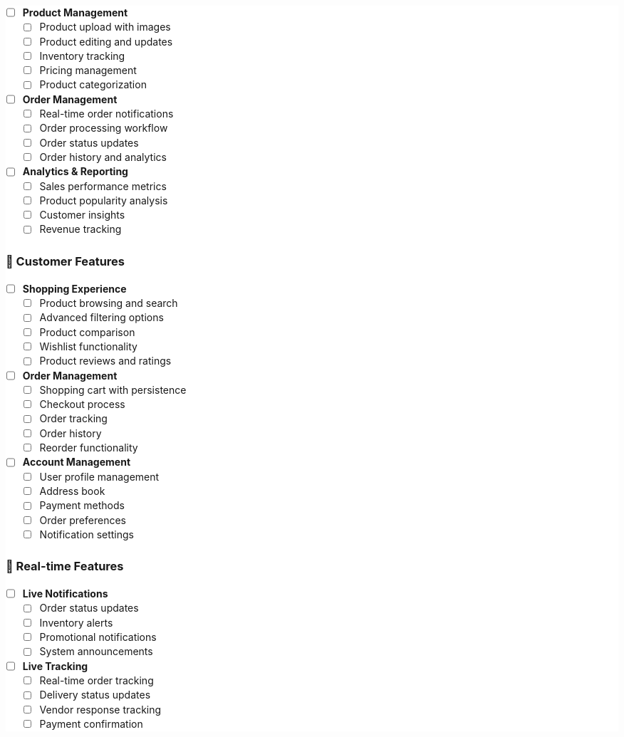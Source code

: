 - [ ] **Product Management**
  - [ ] Product upload with images
  - [ ] Product editing and updates
  - [ ] Inventory tracking
  - [ ] Pricing management
  - [ ] Product categorization

- [ ] **Order Management**
  - [ ] Real-time order notifications
  - [ ] Order processing workflow
  - [ ] Order status updates
  - [ ] Order history and analytics

- [ ] **Analytics & Reporting**
  - [ ] Sales performance metrics
  - [ ] Product popularity analysis
  - [ ] Customer insights
  - [ ] Revenue tracking

### 👤 Customer Features
- [ ] **Shopping Experience**
  - [ ] Product browsing and search
  - [ ] Advanced filtering options
  - [ ] Product comparison
  - [ ] Wishlist functionality
  - [ ] Product reviews and ratings

- [ ] **Order Management**
  - [ ] Shopping cart with persistence
  - [ ] Checkout process
  - [ ] Order tracking
  - [ ] Order history
  - [ ] Reorder functionality

- [ ] **Account Management**
  - [ ] User profile management
  - [ ] Address book
  - [ ] Payment methods
  - [ ] Order preferences
  - [ ] Notification settings

### 🔔 Real-time Features
- [ ] **Live Notifications**
  - [ ] Order status updates
  - [ ] Inventory alerts
  - [ ] Promotional notifications
  - [ ] System announcements

- [ ] **Live Tracking**
  - [ ] Real-time order tracking
  - [ ] Delivery status updates
  - [ ] Vendor response tracking
  - [ ] Payment confirmation
